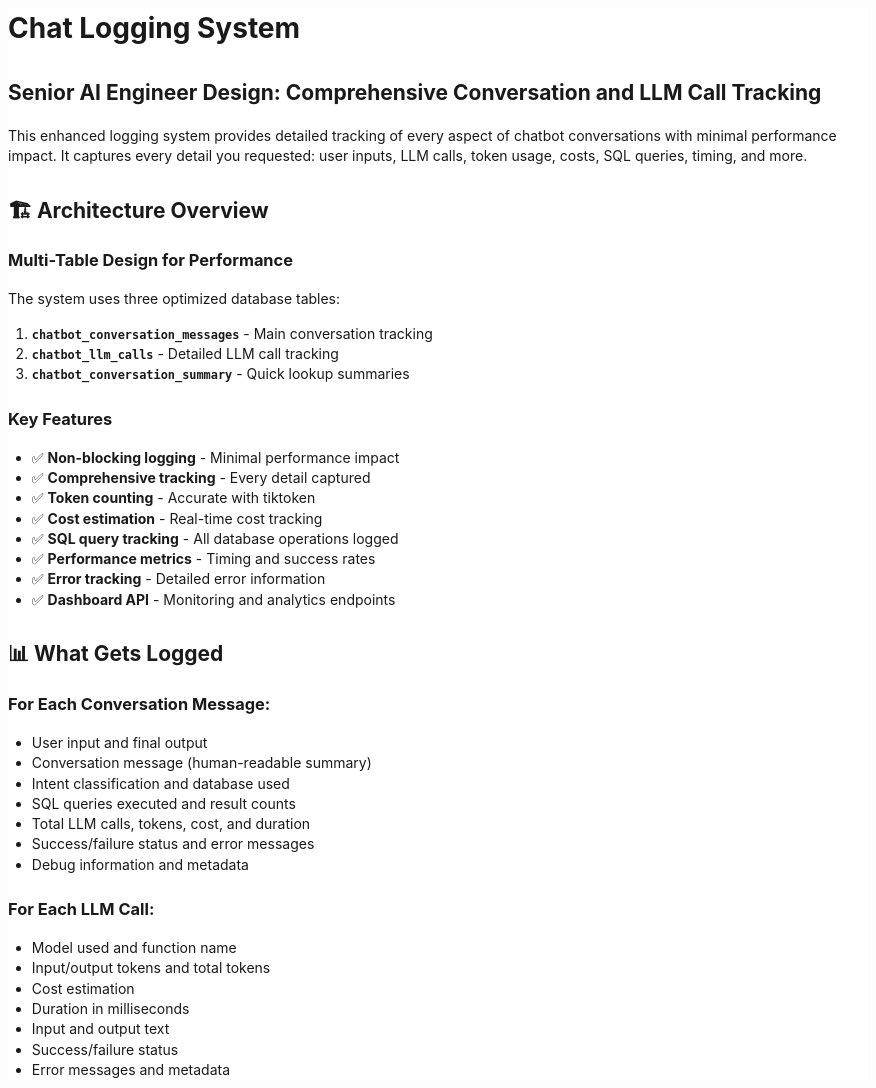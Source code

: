 # Chat Logging System

## Senior AI Engineer Design: Comprehensive Conversation and LLM Call Tracking

This enhanced logging system provides detailed tracking of every aspect of chatbot conversations with minimal performance impact. It captures every detail you requested: user inputs, LLM calls, token usage, costs, SQL queries, timing, and more.

## 🏗️ Architecture Overview

### Multi-Table Design for Performance

The system uses three optimized database tables:

1. **`chatbot_conversation_messages`** - Main conversation tracking
2. **`chatbot_llm_calls`** - Detailed LLM call tracking  
3. **`chatbot_conversation_summary`** - Quick lookup summaries

### Key Features

- ✅ **Non-blocking logging** - Minimal performance impact
- ✅ **Comprehensive tracking** - Every detail captured
- ✅ **Token counting** - Accurate with tiktoken
- ✅ **Cost estimation** - Real-time cost tracking
- ✅ **SQL query tracking** - All database operations logged
- ✅ **Performance metrics** - Timing and success rates
- ✅ **Error tracking** - Detailed error information
- ✅ **Dashboard API** - Monitoring and analytics endpoints

## 📊 What Gets Logged

### For Each Conversation Message:
- User input and final output
- Conversation message (human-readable summary)
- Intent classification and database used
- SQL queries executed and result counts
- Total LLM calls, tokens, cost, and duration
- Success/failure status and error messages
- Debug information and metadata

### For Each LLM Call:
- Model used and function name
- Input/output tokens and total tokens
- Cost estimation
- Duration in milliseconds
- Input and output text
- Success/failure status
- Error messages and metadata

